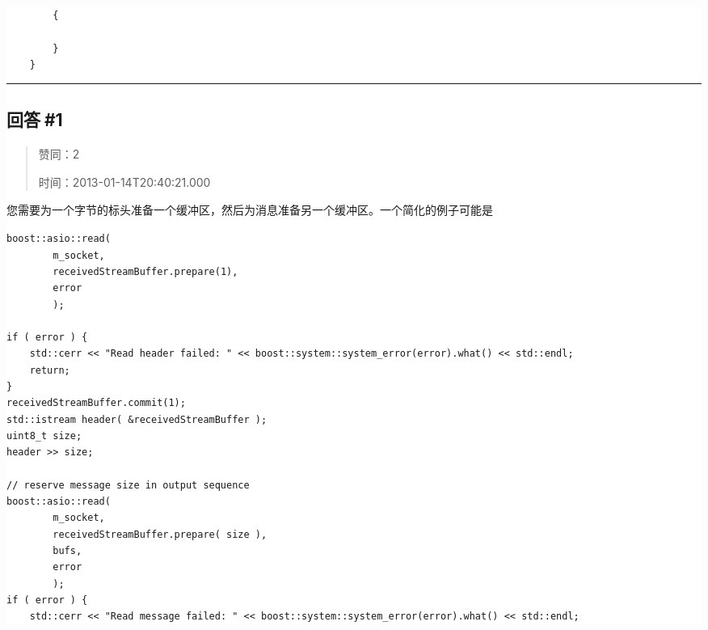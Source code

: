 ```
        {

        }
    } 
```

* * *

## 回答 #1

> 赞同：2
> 
> 时间：2013-01-14T20:40:21.000

您需要为一个字节的标头准备一个缓冲区，然后为消息准备另一个缓冲区。一个简化的例子可能是

```
boost::asio::read(                                                                                                                       
        m_socket,                                                                                                                        
        receivedStreamBuffer.prepare(1),                                                                                                 
        error                                                                                                                            
        );                                                                                                                               

if ( error ) {                                                                                                                           
    std::cerr << "Read header failed: " << boost::system::system_error(error).what() << std::endl;                                       
    return;                                                                                                                              
}                                                                                                                                        
receivedStreamBuffer.commit(1);                                                                                                          
std::istream header( &receivedStreamBuffer );                                                                                            
uint8_t size;                                                                                                                            
header >> size;                                                                                                                          

// reserve message size in output sequence                                                                                               
boost::asio::read(                                                                                                                       
        m_socket,                                                                                                                        
        receivedStreamBuffer.prepare( size ),                                                                                                 
        bufs,                                                                                                                            
        error                                                                                                                            
        );                                                                                                                               
if ( error ) {                                                                                                                           
    std::cerr << "Read message failed: " << boost::system::system_error(error).what() << std::endl;                                      
```